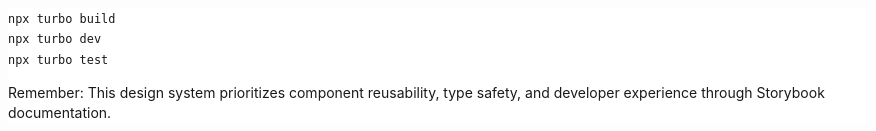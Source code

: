 ```bash
npx turbo build
npx turbo dev
npx turbo test
```

Remember: This design system prioritizes component reusability, type safety, and developer experience through Storybook documentation.